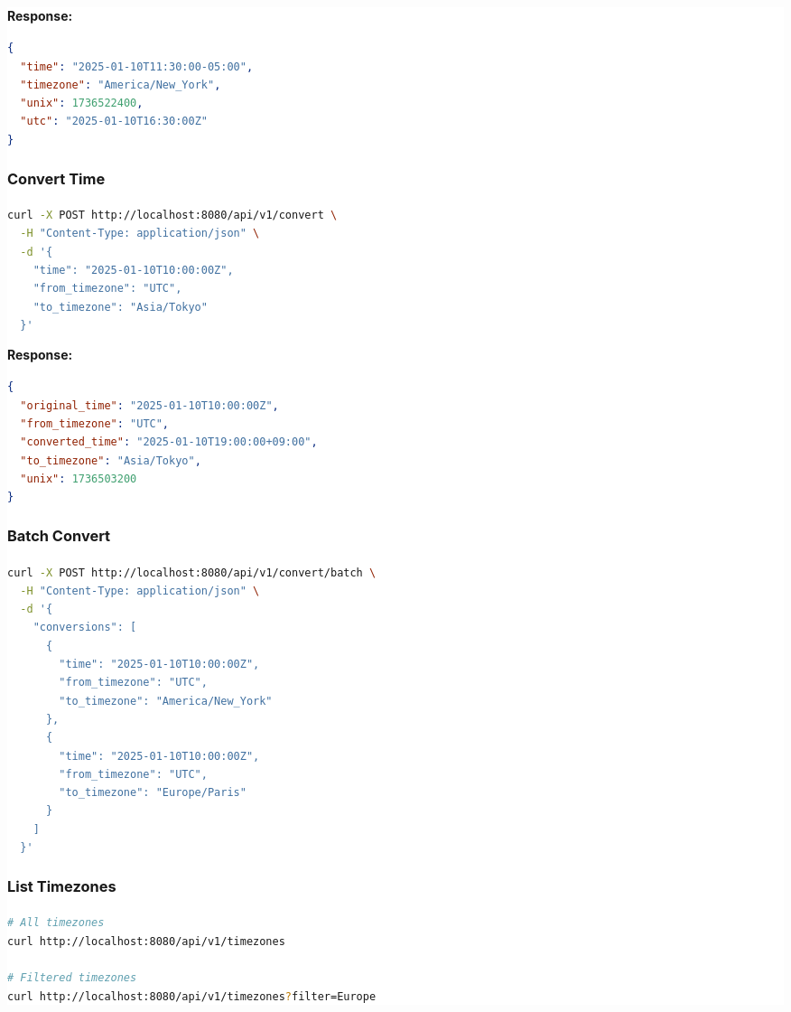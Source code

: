 **Response:**
```json
{
  "time": "2025-01-10T11:30:00-05:00",
  "timezone": "America/New_York",
  "unix": 1736522400,
  "utc": "2025-01-10T16:30:00Z"
}
```

### Convert Time
```bash
curl -X POST http://localhost:8080/api/v1/convert \
  -H "Content-Type: application/json" \
  -d '{
    "time": "2025-01-10T10:00:00Z",
    "from_timezone": "UTC",
    "to_timezone": "Asia/Tokyo"
  }'
```

**Response:**
```json
{
  "original_time": "2025-01-10T10:00:00Z",
  "from_timezone": "UTC",
  "converted_time": "2025-01-10T19:00:00+09:00",
  "to_timezone": "Asia/Tokyo",
  "unix": 1736503200
}
```

### Batch Convert
```bash
curl -X POST http://localhost:8080/api/v1/convert/batch \
  -H "Content-Type: application/json" \
  -d '{
    "conversions": [
      {
        "time": "2025-01-10T10:00:00Z",
        "from_timezone": "UTC",
        "to_timezone": "America/New_York"
      },
      {
        "time": "2025-01-10T10:00:00Z",
        "from_timezone": "UTC",
        "to_timezone": "Europe/Paris"
      }
    ]
  }'
```

### List Timezones
```bash
# All timezones
curl http://localhost:8080/api/v1/timezones

# Filtered timezones
curl http://localhost:8080/api/v1/timezones?filter=Europe
```
